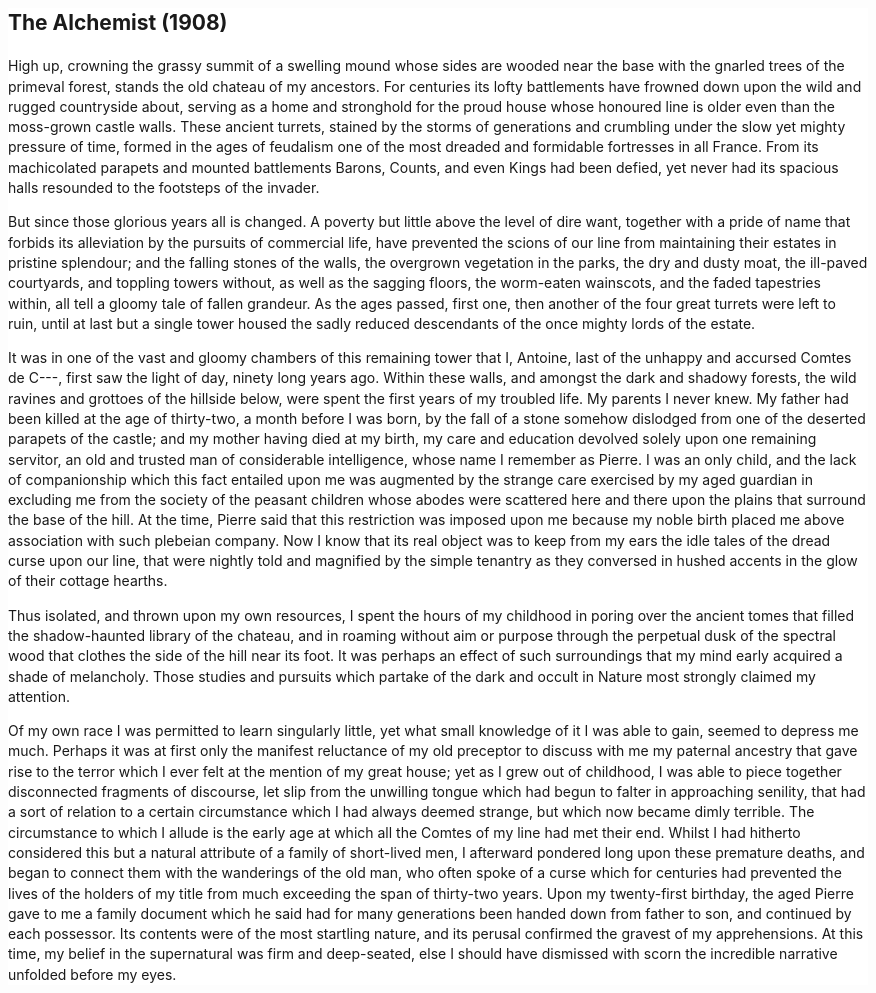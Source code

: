 ## The Alchemist (1908)

High up, crowning the grassy summit of a swelling mound whose sides are wooded near the base
with the gnarled trees of the primeval forest, stands the old chateau of my ancestors. For centuries
its lofty battlements have frowned down upon the wild and rugged countryside about, serving
as a home and stronghold for the proud house whose honoured line is older even than the moss-grown
castle walls. These ancient turrets, stained by the storms of generations and crumbling under
the slow yet mighty pressure of time, formed in the ages of feudalism one of the most dreaded
and formidable fortresses in all France. From its machicolated parapets and mounted battlements
Barons, Counts, and even Kings had been defied, yet never had its spacious halls resounded to
the footsteps of the invader.

But since those glorious years all is changed. A poverty but little above the
level of dire want, together with a pride of name that forbids its alleviation by the pursuits
of commercial life, have prevented the scions of our line from maintaining their estates in
pristine splendour; and the falling stones of the walls, the overgrown vegetation in the parks,
the dry and dusty moat, the ill-paved courtyards, and toppling towers without, as well as the
sagging floors, the worm-eaten wainscots, and the faded tapestries within, all tell a gloomy
tale of fallen grandeur. As the ages passed, first one, then another of the four great turrets
were left to ruin, until at last but a single tower housed the sadly reduced descendants of
the once mighty lords of the estate.

It was in one of the vast and gloomy chambers of this remaining tower that
I, Antoine, last of the unhappy and accursed Comtes de C---, first saw the light
of day, ninety long years ago. Within these walls, and amongst the dark and shadowy forests,
the wild ravines and grottoes of the hillside below, were spent the first years of my troubled
life. My parents I never knew. My father had been killed at the age of thirty-two, a month before
I was born, by the fall of a stone somehow dislodged from one of the deserted parapets of the
castle; and my mother having died at my birth, my care and education devolved solely upon one
remaining servitor, an old and trusted man of considerable intelligence, whose name I remember
as Pierre. I was an only child, and the lack of companionship which this fact entailed upon
me was augmented by the strange care exercised by my aged guardian in excluding me from the
society of the peasant children whose abodes were scattered here and there upon the plains that
surround the base of the hill. At the time, Pierre said that this restriction was imposed upon
me because my noble birth placed me above association with such plebeian company. Now I know
that its real object was to keep from my ears the idle tales of the dread curse upon our line,
that were nightly told and magnified by the simple tenantry as they conversed in hushed accents
in the glow of their cottage hearths.

Thus isolated, and thrown upon my own resources, I spent the hours of my childhood
in poring over the ancient tomes that filled the shadow-haunted library of the chateau, and
in roaming without aim or purpose through the perpetual dusk of the spectral wood that clothes
the side of the hill near its foot. It was perhaps an effect of such surroundings that my mind
early acquired a shade of melancholy. Those studies and pursuits which partake of the dark and
occult in Nature most strongly claimed my attention.

Of my own race I was permitted to learn singularly little, yet what small knowledge
of it I was able to gain, seemed to depress me much. Perhaps it was at first only the manifest
reluctance of my old preceptor to discuss with me my paternal ancestry that gave rise to the
terror which I ever felt at the mention of my great house; yet as I grew out of childhood, I
was able to piece together disconnected fragments of discourse, let slip from the unwilling
tongue which had begun to falter in approaching senility, that had a sort of relation to a certain
circumstance which I had always deemed strange, but which now became dimly terrible. The circumstance
to which I allude is the early age at which all the Comtes of my line had met their end. Whilst
I had hitherto considered this but a natural attribute of a family of short-lived men, I afterward
pondered long upon these premature deaths, and began to connect them with the wanderings of
the old man, who often spoke of a curse which for centuries had prevented the lives of the holders
of my title from much exceeding the span of thirty-two years. Upon my twenty-first birthday,
the aged Pierre gave to me a family document which he said had for many generations been handed
down from father to son, and continued by each possessor. Its contents were of the most startling
nature, and its perusal confirmed the gravest of my apprehensions. At this time, my belief in
the supernatural was firm and deep-seated, else I should have dismissed with scorn the incredible
narrative unfolded before my eyes.